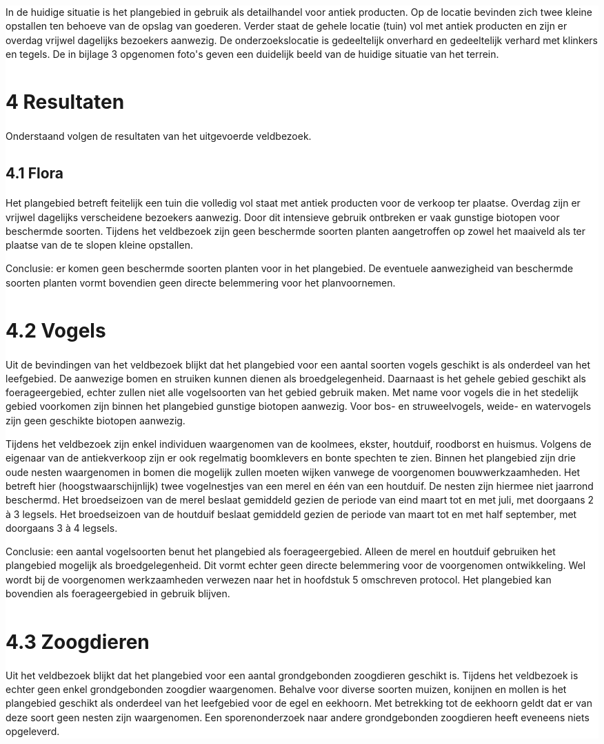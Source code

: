 In de huidige situatie is het plangebied in gebruik als detailhandel voor antiek producten. Op de locatie bevinden zich twee kleine opstallen ten behoeve van de opslag van goederen. Verder staat de gehele locatie (tuin) vol met antiek producten en zijn er overdag vrijwel dagelijks bezoekers aanwezig. De onderzoekslocatie is gedeeltelijk onverhard en gedeeltelijk verhard met klinkers en tegels. De in bijlage 3 opgenomen foto's geven een duidelijk beeld van de huidige situatie van het terrein.

# 4 Resultaten

Onderstaand volgen de resultaten van het uitgevoerde veldbezoek.

## 4.1 Flora

Het plangebied betreft feitelijk een tuin die volledig vol staat met antiek producten voor de verkoop ter plaatse. Overdag zijn er vrijwel dagelijks verscheidene bezoekers aanwezig. Door dit intensieve gebruik ontbreken er vaak gunstige biotopen voor beschermde soorten. Tijdens het veldbezoek zijn geen beschermde soorten planten aangetroffen op zowel het maaiveld als ter plaatse van de te slopen kleine opstallen.

Conclusie: er komen geen beschermde soorten planten voor in het plangebied. De eventuele aanwezigheid van beschermde soorten planten vormt bovendien geen directe belemmering voor het planvoornemen.

# 4.2 Vogels

Uit de bevindingen van het veldbezoek blijkt dat het plangebied voor een aantal soorten vogels geschikt is als onderdeel van het leefgebied. De aanwezige bomen en struiken kunnen dienen als broedgelegenheid. Daarnaast is het gehele gebied geschikt als foerageergebied, echter zullen niet alle vogelsoorten van het gebied gebruik maken. Met name voor vogels die in het stedelijk gebied voorkomen zijn binnen het plangebied gunstige biotopen aanwezig. Voor bos- en struweelvogels, weide- en watervogels zijn geen geschikte biotopen aanwezig.

Tijdens het veldbezoek zijn enkel individuen waargenomen van de koolmees, ekster, houtduif, roodborst en huismus. Volgens de eigenaar van de antiekverkoop zijn er ook regelmatig boomklevers en bonte spechten te zien. Binnen het plangebied zijn drie oude nesten waargenomen in bomen die mogelijk zullen moeten wijken vanwege de voorgenomen bouwwerkzaamheden. Het betreft hier (hoogstwaarschijnlijk) twee vogelnestjes van een merel en één van een houtduif. De nesten zijn hiermee niet jaarrond beschermd. Het broedseizoen van de merel beslaat gemiddeld gezien de periode van eind maart tot en met juli, met doorgaans 2 à 3 legsels. Het broedseizoen van de houtduif beslaat gemiddeld gezien de periode van maart tot en met half september, met doorgaans 3 à 4 legsels.

Conclusie: een aantal vogelsoorten benut het plangebied als foerageergebied. Alleen de merel en houtduif gebruiken het plangebied mogelijk als broedgelegenheid. Dit vormt echter geen directe belemmering voor de voorgenomen ontwikkeling. Wel wordt bij de voorgenomen werkzaamheden verwezen naar het in hoofdstuk 5 omschreven protocol. Het plangebied kan bovendien als foerageergebied in gebruik blijven.

# 4.3 Zoogdieren

Uit het veldbezoek blijkt dat het plangebied voor een aantal grondgebonden zoogdieren geschikt is. Tijdens het veldbezoek is echter geen enkel grondgebonden zoogdier waargenomen. Behalve voor diverse soorten muizen, konijnen en mollen is het plangebied geschikt als onderdeel van het leefgebied voor de egel en eekhoorn. Met betrekking tot de eekhoorn geldt dat er van deze soort geen nesten zijn waargenomen. Een sporenonderzoek naar andere grondgebonden zoogdieren heeft eveneens niets opgeleverd.
